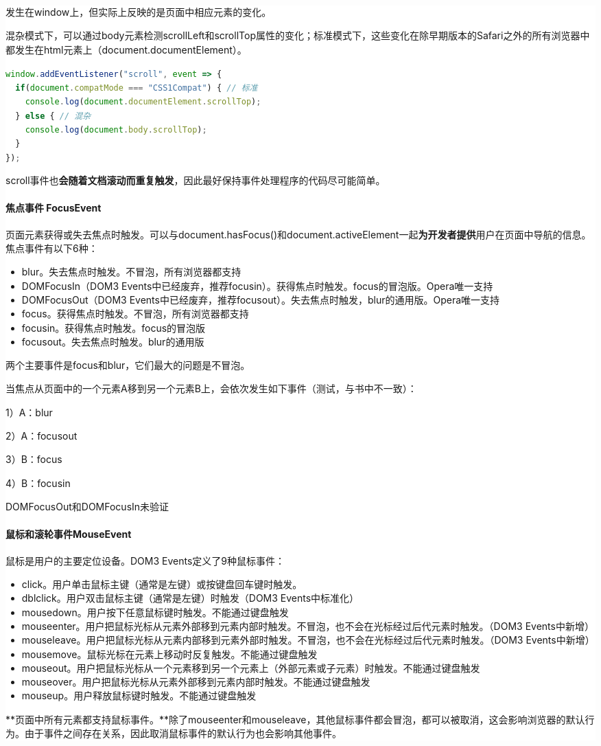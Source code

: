    发生在window上，但实际上反映的是页面中相应元素的变化。

   混杂模式下，可以通过body元素检测scrollLeft和scrollTop属性的变化；标准模式下，这些变化在除早期版本的Safari之外的所有浏览器中都发生在html元素上（document.documentElement）。

   ```javascript
   window.addEventListener("scroll", event => {
     if(document.compatMode === "CSS1Compat") { // 标准
       console.log(document.documentElement.scrollTop);
     } else { // 混杂
       console.log(document.body.scrollTop);
     }
   });
   ```

   scroll事件也**会随着文档滚动而重复触发**，因此最好保持事件处理程序的代码尽可能简单。

#### 焦点事件 FocusEvent

页面元素获得或失去焦点时触发。可以与document.hasFocus()和document.activeElement一起**为开发者提供**用户在页面中导航的信息。焦点事件有以下6种：

* blur。失去焦点时触发。不冒泡，所有浏览器都支持
* DOMFocusIn（DOM3 Events中已经废弃，推荐focusin）。获得焦点时触发。focus的冒泡版。Opera唯一支持
* DOMFocusOut（DOM3 Events中已经废弃，推荐focusout）。失去焦点时触发，blur的通用版。Opera唯一支持
* focus。获得焦点时触发。不冒泡，所有浏览器都支持
* focusin。获得焦点时触发。focus的冒泡版
* focusout。失去焦点时触发。blur的通用版

两个主要事件是focus和blur，它们最大的问题是不冒泡。

当焦点从页面中的一个元素A移到另一个元素B上，会依次发生如下事件（测试，与书中不一致）：

1）A：blur

2）A：focusout

3）B：focus

4）B：focusin

DOMFocusOut和DOMFocusIn未验证

#### 鼠标和滚轮事件MouseEvent

鼠标是用户的主要定位设备。DOM3 Events定义了9种鼠标事件：

* click。用户单击鼠标主键（通常是左键）或按键盘回车键时触发。
* dblclick。用户双击鼠标主键（通常是左键）时触发（DOM3 Events中标准化）
* mousedown。用户按下任意鼠标键时触发。不能通过键盘触发
* mouseenter。用户把鼠标光标从元素外部移到元素内部时触发。不冒泡，也不会在光标经过后代元素时触发。（DOM3 Events中新增）
* mouseleave。用户把鼠标光标从元素内部移到元素外部时触发。不冒泡，也不会在光标经过后代元素时触发。（DOM3 Events中新增）
* mousemove。鼠标光标在元素上移动时反复触发。不能通过键盘触发
* mouseout。用户把鼠标光标从一个元素移到另一个元素上（外部元素或子元素）时触发。不能通过键盘触发
* mouseover。用户把鼠标光标从元素外部移到元素内部时触发。不能通过键盘触发
* mouseup。用户释放鼠标键时触发。不能通过键盘触发

**页面中所有元素都支持鼠标事件。**除了mouseenter和mouseleave，其他鼠标事件都会冒泡，都可以被取消，这会影响浏览器的默认行为。由于事件之间存在关系，因此取消鼠标事件的默认行为也会影响其他事件。
